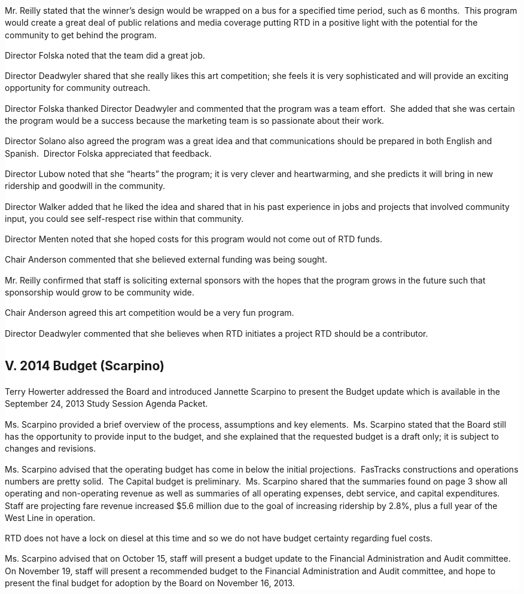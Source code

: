 Mr. Reilly stated that the winner’s design would be wrapped on a bus for a specified time period, such as 6 months.  This program would create a great deal of public relations and media coverage putting RTD in a positive light with the potential for the community to get behind the program.

Director Folska noted that the team did a great job.

Director Deadwyler shared that she really likes this art competition; she feels it is very sophisticated and will provide an exciting opportunity for community outreach.

Director Folska thanked Director Deadwyler and commented that the program was a team effort.  She added that she was certain the program would be a success because the marketing team is so passionate about their work.

Director Solano also agreed the program was a great idea and that communications should be prepared in both English and Spanish.  Director Folska appreciated that feedback.

Director Lubow noted that she “hearts” the program; it is very clever and heartwarming, and she predicts it will bring in new ridership and goodwill in the community.

Director Walker added that he liked the idea and shared that in his past experience in jobs and projects that involved community input, you could see self-respect rise within that community.

Director Menten noted that she hoped costs for this program would not come out of RTD funds.

Chair Anderson commented that she believed external funding was being sought.

Mr. Reilly confirmed that staff is soliciting external sponsors with the hopes that the program grows in the future such that sponsorship would grow to be community wide.

Chair Anderson agreed this art competition would be a very fun program.

Director Deadwyler commented that she believes when RTD initiates a project RTD should be a contributor.

## V. 2014 Budget (Scarpino)

Terry Howerter addressed the Board and introduced Jannette Scarpino to present the Budget update which is available in the September 24, 2013 Study Session Agenda Packet.

Ms. Scarpino provided a brief overview of the process, assumptions and key elements.  Ms. Scarpino stated that the Board still has the opportunity to provide input to the budget, and she explained that the requested budget is a draft only; it is subject to changes and revisions.

Ms. Scarpino advised that the operating budget has come in below the initial projections.  FasTracks constructions and operations numbers are pretty solid.  The Capital budget is preliminary.  Ms. Scarpino shared that the summaries found on page 3 show all operating and non-operating revenue as well as summaries of all operating expenses, debt service, and capital expenditures.  Staff are projecting fare revenue increased $5.6 million due to the goal of increasing ridership by 2.8%, plus a full year of the West Line in operation.

RTD does not have a lock on diesel at this time and so we do not have budget certainty regarding fuel costs.

Ms. Scarpino advised that on October 15, staff will present a budget update to the Financial Administration and Audit committee. On November 19, staff will present a recommended budget to the Financial Administration and Audit committee, and hope to present the final budget for adoption by the Board on November 16, 2013.

